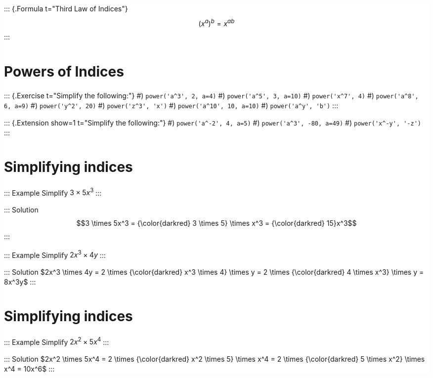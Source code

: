::: {.Formula t="Third Law of Indices"}
$$(x^a)^b = x^{ab}$$
:::

# Powers of Indices

::: {.Exercise t="Simplify the following:"}
#) `power('a^3', 2, a=4)`
#) `power('a^5', 3, a=10)`
#) `power('x^7', 4)`
#) `power('a^8', 6, a=9)`
#) `power('y^2', 20)`
#) `power('z^3', 'x')`
#) `power('a^10', 10, a=10)`
#) `power('a^y', 'b')`
:::

::: {.Extension show=1 t="Simplify the following:"}
#) `power('a^-2', 4, a=5)`
#) `power('a^3', -80, a=49)`
#) `power('x^-y', '-z')`
:::

# Simplifying indices

::: Example
Simplify $3 \times 5x^3$
:::

::: Solution
$$3 \times 5x^3 = {\color{darkred} 3 \times 5} \times x^3 = {\color{darkred} 15}x^3$$
:::

::: Example
Simplify $2x^3 \times 4y$
:::

::: Solution
$2x^3 \times 4y = 2 \times {\color{darkred} x^3 \times 4} \times y = 2 \times {\color{darkred} 4 \times x^3} \times y = 8x^3y$
:::

# Simplifying indices

::: Example
Simplify $2x^2 \times 5x^4$
:::

::: Solution
$2x^2 \times 5x^4 = 2 \times {\color{darkred} x^2 \times 5} \times x^4 = 2 \times {\color{darkred} 5 \times x^2} \times x^4 = 10x^6$
:::
